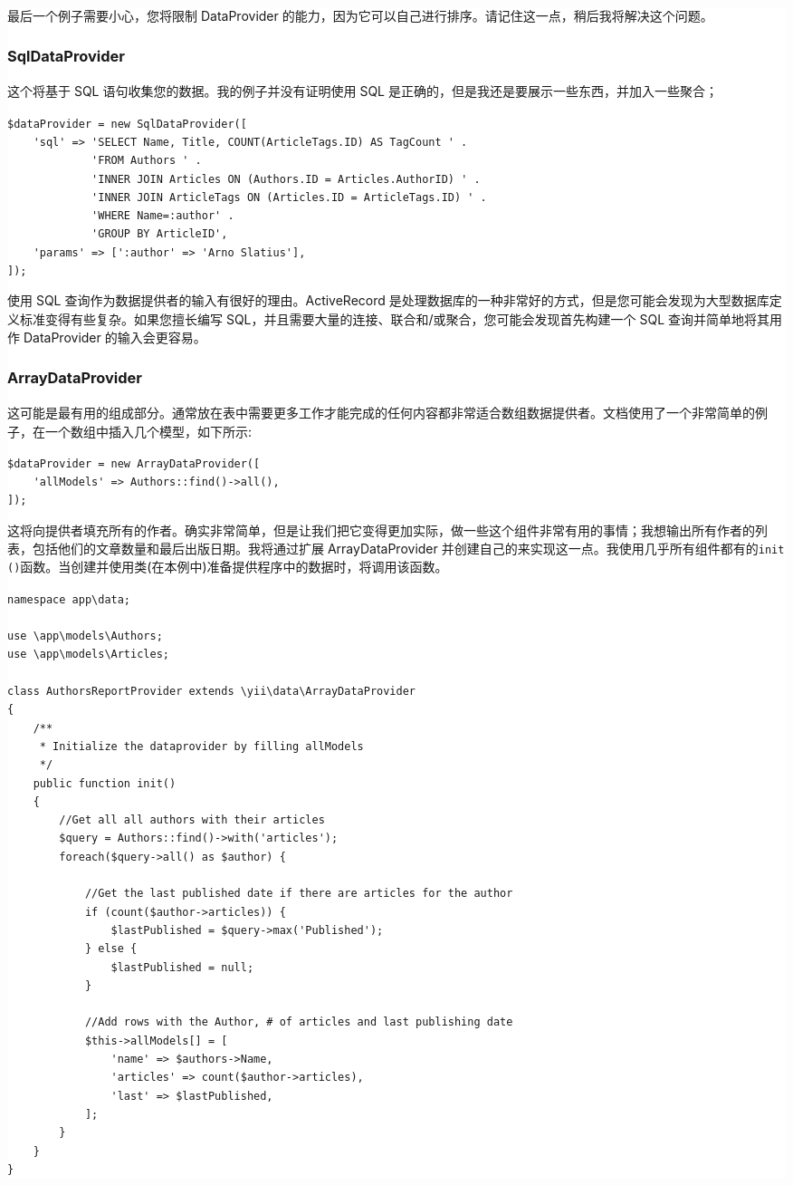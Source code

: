 最后一个例子需要小心，您将限制 DataProvider 的能力，因为它可以自己进行排序。请记住这一点，稍后我将解决这个问题。

### SqlDataProvider

这个将基于 SQL 语句收集您的数据。我的例子并没有证明使用 SQL 是正确的，但是我还是要展示一些东西，并加入一些聚合；

```
$dataProvider = new SqlDataProvider([
    'sql' => 'SELECT Name, Title, COUNT(ArticleTags.ID) AS TagCount ' . 
             'FROM Authors ' .
             'INNER JOIN Articles ON (Authors.ID = Articles.AuthorID) ' .
             'INNER JOIN ArticleTags ON (Articles.ID = ArticleTags.ID) ' .
             'WHERE Name=:author' .
             'GROUP BY ArticleID',
    'params' => [':author' => 'Arno Slatius'],
]);
```

使用 SQL 查询作为数据提供者的输入有很好的理由。ActiveRecord 是处理数据库的一种非常好的方式，但是您可能会发现为大型数据库定义标准变得有些复杂。如果您擅长编写 SQL，并且需要大量的连接、联合和/或聚合，您可能会发现首先构建一个 SQL 查询并简单地将其用作 DataProvider 的输入会更容易。

### ArrayDataProvider

这可能是最有用的组成部分。通常放在表中需要更多工作才能完成的任何内容都非常适合数组数据提供者。文档使用了一个非常简单的例子，在一个数组中插入几个模型，如下所示:

```
$dataProvider = new ArrayDataProvider([
    'allModels' => Authors::find()->all(),
]);
```

这将向提供者填充所有的作者。确实非常简单，但是让我们把它变得更加实际，做一些这个组件非常有用的事情；我想输出所有作者的列表，包括他们的文章数量和最后出版日期。我将通过扩展 ArrayDataProvider 并创建自己的来实现这一点。我使用几乎所有组件都有的`init()`函数。当创建并使用类(在本例中)准备提供程序中的数据时，将调用该函数。

```
namespace app\data;

use \app\models\Authors;
use \app\models\Articles;

class AuthorsReportProvider extends \yii\data\ArrayDataProvider
{
	/**
     * Initialize the dataprovider by filling allModels
     */
    public function init()
    {
        //Get all all authors with their articles
	    $query = Authors::find()->with('articles');
		foreach($query->all() as $author) {

			//Get the last published date if there are articles for the author
			if (count($author->articles)) {
				$lastPublished = $query->max('Published');
			} else {
				$lastPublished = null;
			}

			//Add rows with the Author, # of articles and last publishing date
			$this->allModels[] = [
				'name' => $authors->Name,
				'articles' => count($author->articles),
				'last' => $lastPublished,
			];
		}
	}
}
```
